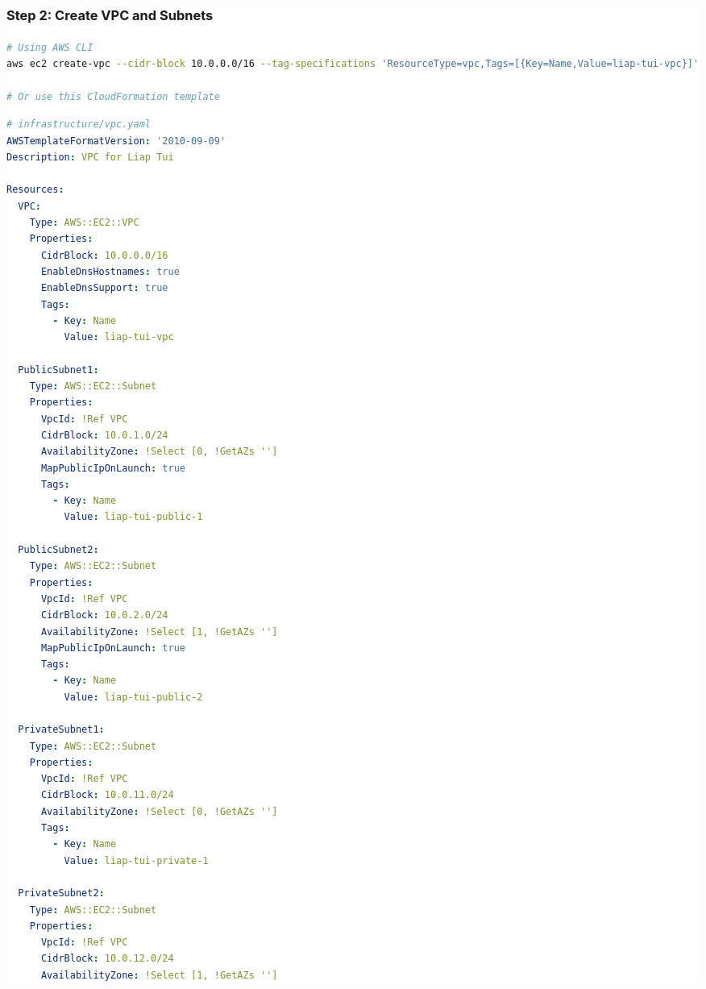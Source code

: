 ### Step 2: Create VPC and Subnets

```bash
# Using AWS CLI
aws ec2 create-vpc --cidr-block 10.0.0.0/16 --tag-specifications 'ResourceType=vpc,Tags=[{Key=Name,Value=liap-tui-vpc}]'

# Or use this CloudFormation template
```

```yaml
# infrastructure/vpc.yaml
AWSTemplateFormatVersion: '2010-09-09'
Description: VPC for Liap Tui

Resources:
  VPC:
    Type: AWS::EC2::VPC
    Properties:
      CidrBlock: 10.0.0.0/16
      EnableDnsHostnames: true
      EnableDnsSupport: true
      Tags:
        - Key: Name
          Value: liap-tui-vpc

  PublicSubnet1:
    Type: AWS::EC2::Subnet
    Properties:
      VpcId: !Ref VPC
      CidrBlock: 10.0.1.0/24
      AvailabilityZone: !Select [0, !GetAZs '']
      MapPublicIpOnLaunch: true
      Tags:
        - Key: Name
          Value: liap-tui-public-1

  PublicSubnet2:
    Type: AWS::EC2::Subnet
    Properties:
      VpcId: !Ref VPC
      CidrBlock: 10.0.2.0/24
      AvailabilityZone: !Select [1, !GetAZs '']
      MapPublicIpOnLaunch: true
      Tags:
        - Key: Name
          Value: liap-tui-public-2

  PrivateSubnet1:
    Type: AWS::EC2::Subnet
    Properties:
      VpcId: !Ref VPC
      CidrBlock: 10.0.11.0/24
      AvailabilityZone: !Select [0, !GetAZs '']
      Tags:
        - Key: Name
          Value: liap-tui-private-1

  PrivateSubnet2:
    Type: AWS::EC2::Subnet
    Properties:
      VpcId: !Ref VPC
      CidrBlock: 10.0.12.0/24
      AvailabilityZone: !Select [1, !GetAZs '']
```